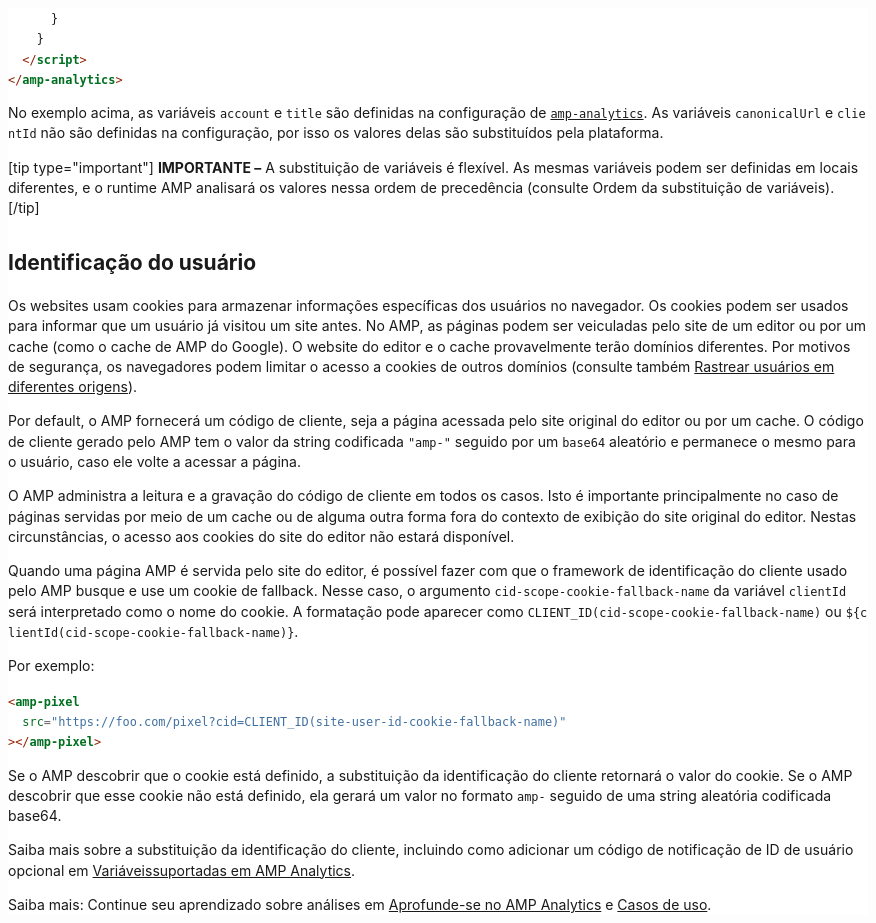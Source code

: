 ```html
      }
    }
  </script>
</amp-analytics>
```

No exemplo acima, as variáveis `account` e `title` são definidas na configuração de [`amp-analytics`](../../../../documentation/components/reference/amp-analytics.md). As variáveis `canonicalUrl` e `clientId` não são definidas na configuração, por isso os valores delas são substituídos pela plataforma.

[tip type="important"] **IMPORTANTE –** A substituição de variáveis é flexível. As mesmas variáveis ​​podem ser definidas em locais diferentes, e o runtime AMP analisará os valores nessa ordem de precedência (consulte <a>Ordem da substituição de variáveis</a>). [/tip]

## Identificação do usuário <a name="user-identification"></a>

Os websites usam cookies para armazenar informações específicas dos usuários no navegador. Os cookies podem ser usados ​​para informar que um usuário já visitou um site antes. No AMP, as páginas podem ser veiculadas pelo site de um editor ou por um cache (como o cache de AMP do Google). O website do editor e o cache provavelmente terão domínios diferentes. Por motivos de segurança, os navegadores podem limitar o acesso a cookies de outros domínios (consulte também [Rastrear usuários em diferentes origens](https://github.com/ampproject/amphtml/blob/master/spec/amp-managing-user-state.md)).

Por default, o AMP fornecerá um código de cliente, seja a página acessada pelo site original do editor ou por um cache. O código de cliente gerado pelo AMP tem o valor da string codificada `"amp-"` seguido por um `base64` aleatório e permanece o mesmo para o usuário, caso ele volte a acessar a página.

O AMP administra a leitura e a gravação do código de cliente em todos os casos. Isto é importante principalmente no caso de páginas servidas por meio de um cache ou de alguma outra forma fora do contexto de exibição do site original do editor. Nestas circunstâncias, o acesso aos cookies do site do editor não estará disponível.

Quando uma página AMP é servida pelo site do editor, é possível fazer com que o framework de identificação do cliente usado pelo AMP busque e use um cookie de fallback. Nesse caso, o argumento `cid-scope-cookie-fallback-name` da variável `clientId` será interpretado como o nome do cookie. A formatação pode aparecer como `CLIENT_ID(cid-scope-cookie-fallback-name)` ou `${clientId(cid-scope-cookie-fallback-name)}`.

Por exemplo:

```html
<amp-pixel
  src="https://foo.com/pixel?cid=CLIENT_ID(site-user-id-cookie-fallback-name)"
></amp-pixel>
```

Se o AMP descobrir que o cookie está definido, a substituição da identificação do cliente retornará o valor do cookie. Se o AMP descobrir que esse cookie não está definido, ela gerará um valor no formato `amp-` seguido de uma string aleatória codificada base64.

Saiba mais sobre a substituição da identificação do cliente, incluindo como adicionar um código de notificação de ID de usuário opcional em [Variáveis ​​suportadas em AMP Analytics](https://github.com/ampproject/amphtml/blob/master/extensions/amp-analytics/analytics-vars.md).

Saiba mais: Continue seu aprendizado sobre análises em [Aprofunde-se no AMP Analytics](deep_dive_analytics.md) e [Casos de uso](use_cases.md).
